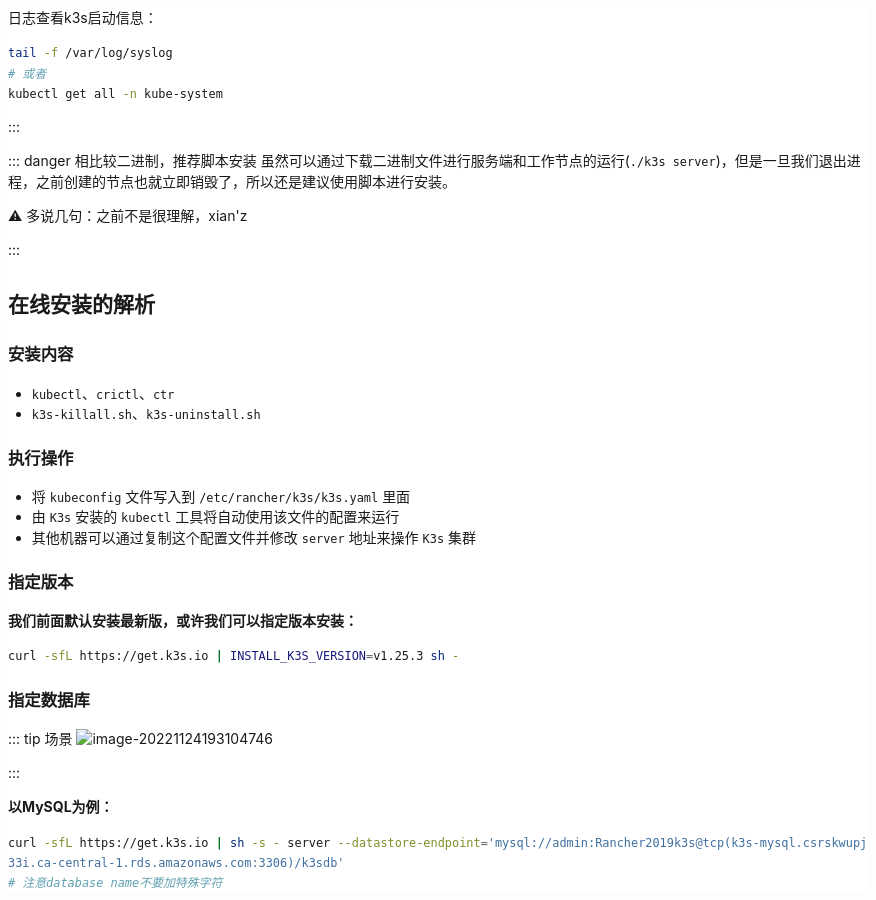 

日志查看k3s启动信息：

```bash
tail -f /var/log/syslog
# 或者
kubectl get all -n kube-system
```

:::

::: danger 相比较二进制，推荐脚本安装
虽然可以通过下载二进制文件进行服务端和工作节点的运行(`./k3s server`)，但是一旦我们退出进程，之前创建的节点也就立即销毁了，所以还是建议使用脚本进行安装。

⚠️ 多说几句：之前不是很理解，xian'z

:::





## 在线安装的解析

### 安装内容

+ `kubectl`、`crictl`、`ctr`
+ `k3s-killall.sh`、`k3s-uninstall.sh`



### 执行操作

+ 将 `kubeconfig` 文件写入到 `/etc/rancher/k3s/k3s.yaml` 里面
+ 由 `K3s` 安装的 `kubectl` 工具将自动使用该文件的配置来运行
+ 其他机器可以通过复制这个配置文件并修改 `server` 地址来操作 `K3s` 集群



### 指定版本

**我们前面默认安装最新版，或许我们可以指定版本安装：**

```bash
curl -sfL https://get.k3s.io | INSTALL_K3S_VERSION=v1.25.3 sh -
```



### 指定数据库

::: tip 场景
![image-20221124193104746](http://sm.nsddd.top/smimage-20221124193104746.png)

:::

**以MySQL为例：**

```bash
curl -sfL https://get.k3s.io | sh -s - server --datastore-endpoint='mysql://admin:Rancher2019k3s@tcp(k3s-mysql.csrskwupj33i.ca-central-1.rds.amazonaws.com:3306)/k3sdb'
# 注意database name不要加特殊字符
```
